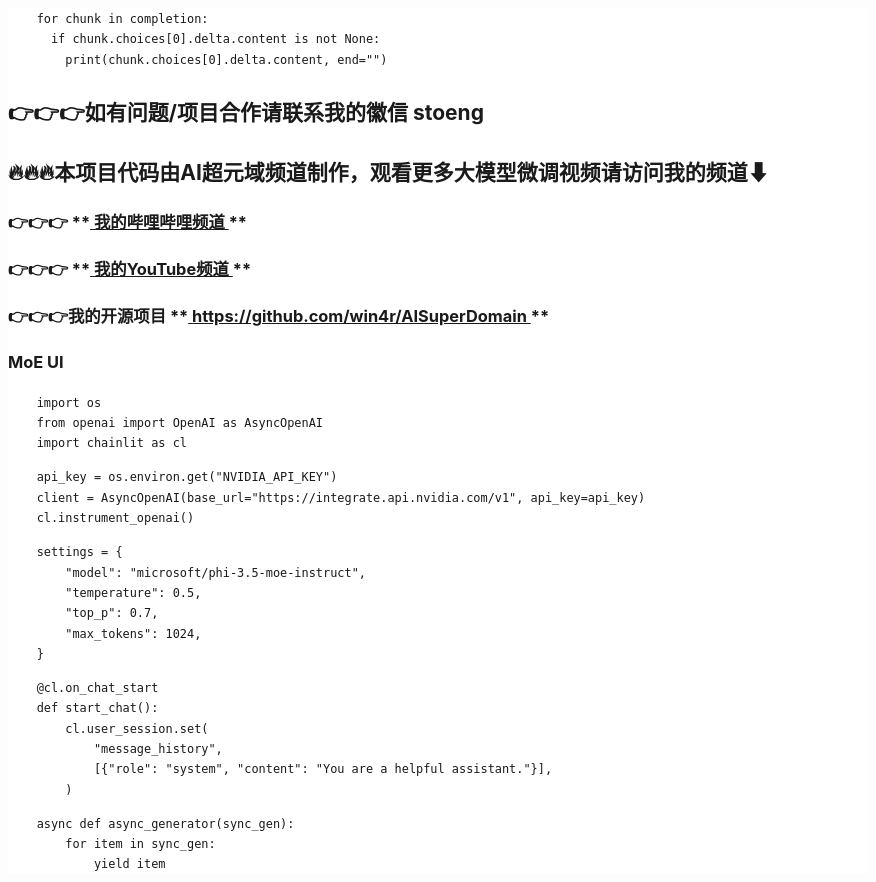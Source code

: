 ```
    for chunk in completion:
      if chunk.choices[0].delta.content is not None:
        print(chunk.choices[0].delta.content, end="")
```
    

##  **👉👉👉如有问题/项目合作请联系我的徽信 stoeng**

##  **🔥🔥🔥本项目代码由AI超元域频道制作，观看更多大模型微调视频请访问我的频道⬇**

###  **👉👉👉** **[ 我的哔哩哔哩频道 ](<https://space.bilibili.com/3493277319825652>) **

###  **👉👉👉** **[ 我的YouTube频道 ](<https://www.youtube.com/@AIsuperdomain>) **

###  **👉👉👉我的开源项目** **[ https://github.com/win4r/AISuperDomain ](<https://github.com/win4r/AISuperDomain>) **

###  MoE UI 
    
    
```
    import os
    from openai import OpenAI as AsyncOpenAI
    import chainlit as cl
```
    
```
    api_key = os.environ.get("NVIDIA_API_KEY")
    client = AsyncOpenAI(base_url="https://integrate.api.nvidia.com/v1", api_key=api_key)
    cl.instrument_openai()
```
    
```
    settings = {
        "model": "microsoft/phi-3.5-moe-instruct",
        "temperature": 0.5,
        "top_p": 0.7,
        "max_tokens": 1024,
    }
```
    
```
    @cl.on_chat_start
    def start_chat():
        cl.user_session.set(
            "message_history",
            [{"role": "system", "content": "You are a helpful assistant."}],
        )
```
    
```
    async def async_generator(sync_gen):
        for item in sync_gen:
            yield item
```
    